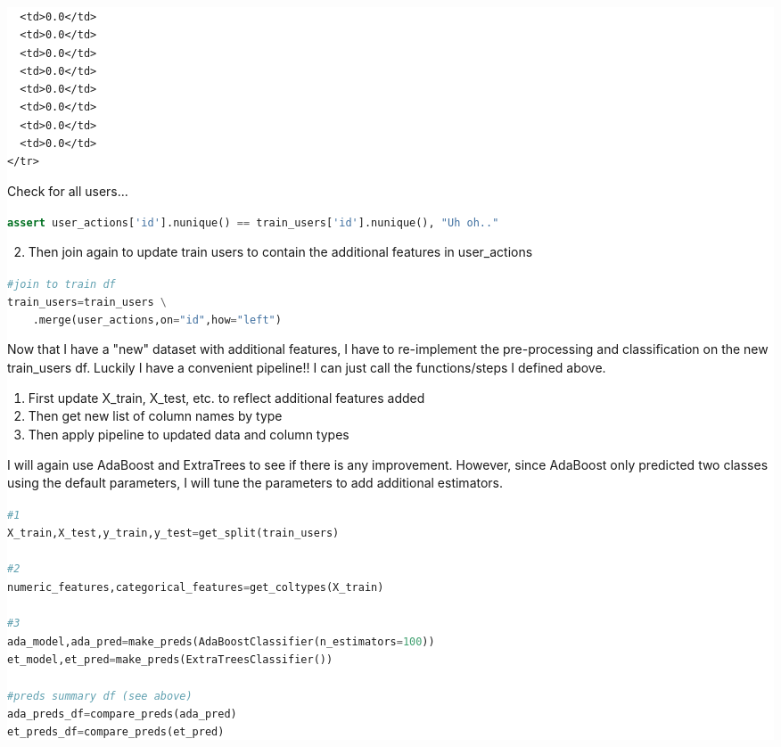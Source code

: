       <td>0.0</td>
      <td>0.0</td>
      <td>0.0</td>
      <td>0.0</td>
      <td>0.0</td>
      <td>0.0</td>
      <td>0.0</td>
      <td>0.0</td>
    </tr>
  </tbody>
</table>
</div>



Check for all users...


```python
assert user_actions['id'].nunique() == train_users['id'].nunique(), "Uh oh.."
```

2. Then join again to update train users to contain the additional features in user_actions


```python
#join to train df
train_users=train_users \
    .merge(user_actions,on="id",how="left")

```

Now that I have a "new" dataset with additional features, I have to re-implement the pre-processing and classification on the new train_users df. Luckily I have a convenient pipeline!! I can just call the functions/steps I defined above. 
1. First update X_train, X_test, etc. to reflect additional features added
2. Then get new list of column names by type
3. Then apply pipeline to updated data and column types

I will again use AdaBoost and ExtraTrees to see if there is any improvement. However, since AdaBoost only predicted two classes using the default parameters, I will tune the parameters to add additional estimators.


```python
#1
X_train,X_test,y_train,y_test=get_split(train_users)

#2
numeric_features,categorical_features=get_coltypes(X_train)

#3
ada_model,ada_pred=make_preds(AdaBoostClassifier(n_estimators=100))
et_model,et_pred=make_preds(ExtraTreesClassifier())

#preds summary df (see above)
ada_preds_df=compare_preds(ada_pred)
et_preds_df=compare_preds(et_pred)

```
